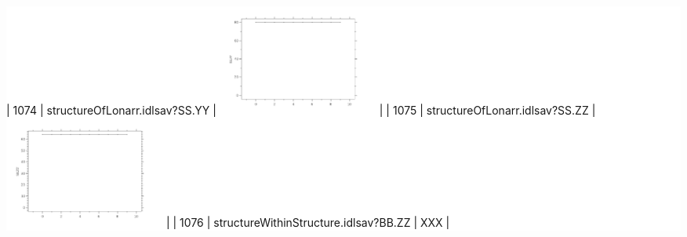 | 1074 | structureOfLonarr.idlsav?SS.YY | <img src="image/00001074.png" width="200"> |
| 1075 | structureOfLonarr.idlsav?SS.ZZ | <img src="image/00001075.png" width="200"> |
| 1076 | structureWithinStructure.idlsav?BB.ZZ | XXX |